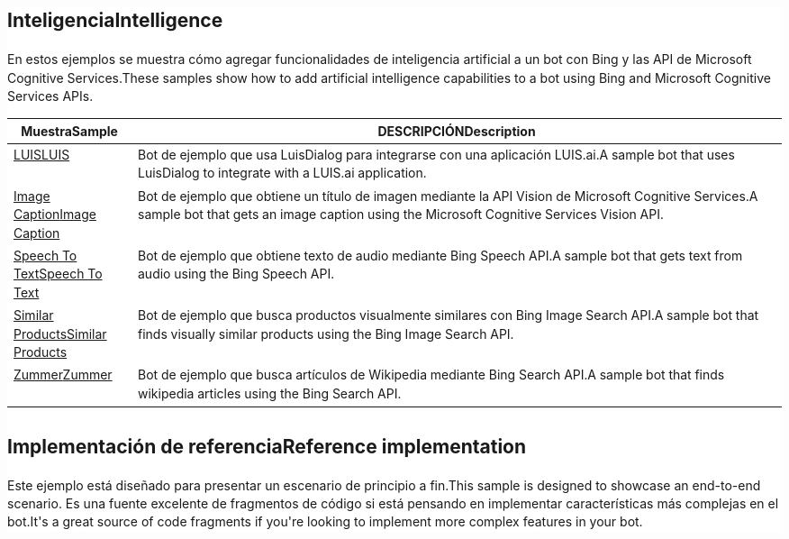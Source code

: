 ## <a name="intelligence"></a><span data-ttu-id="0bb22-150">Inteligencia</span><span class="sxs-lookup"><span data-stu-id="0bb22-150">Intelligence</span></span>
<span data-ttu-id="0bb22-151">En estos ejemplos se muestra cómo agregar funcionalidades de inteligencia artificial a un bot con Bing y las API de Microsoft Cognitive Services.</span><span class="sxs-lookup"><span data-stu-id="0bb22-151">These samples show how to add artificial intelligence capabilities to a bot using Bing and Microsoft Cognitive Services APIs.</span></span>

<span data-ttu-id="0bb22-152">Muestra</span><span class="sxs-lookup"><span data-stu-id="0bb22-152">Sample</span></span> | <span data-ttu-id="0bb22-153">DESCRIPCIÓN</span><span class="sxs-lookup"><span data-stu-id="0bb22-153">Description</span></span>
------------ | -------------
[<span data-ttu-id="0bb22-154">LUIS</span><span class="sxs-lookup"><span data-stu-id="0bb22-154">LUIS</span></span>](https://github.com/Microsoft/BotBuilder-Samples/tree/master/CSharp/intelligence-LUIS) | <span data-ttu-id="0bb22-155">Bot de ejemplo que usa LuisDialog para integrarse con una aplicación LUIS.ai.</span><span class="sxs-lookup"><span data-stu-id="0bb22-155">A sample bot that uses LuisDialog to integrate with a LUIS.ai application.</span></span>
[<span data-ttu-id="0bb22-156">Image Caption</span><span class="sxs-lookup"><span data-stu-id="0bb22-156">Image Caption</span></span>](https://github.com/Microsoft/BotBuilder-Samples/tree/master/CSharp/intelligence-ImageCaption) | <span data-ttu-id="0bb22-157">Bot de ejemplo que obtiene un título de imagen mediante la API Vision de Microsoft Cognitive Services.</span><span class="sxs-lookup"><span data-stu-id="0bb22-157">A sample bot that gets an image caption using the Microsoft Cognitive Services Vision API.</span></span>
[<span data-ttu-id="0bb22-158">Speech To Text</span><span class="sxs-lookup"><span data-stu-id="0bb22-158">Speech To Text</span></span>](https://github.com/Microsoft/BotBuilder-Samples/tree/master/CSharp/intelligence-SpeechToText)  | <span data-ttu-id="0bb22-159">Bot de ejemplo que obtiene texto de audio mediante Bing Speech API.</span><span class="sxs-lookup"><span data-stu-id="0bb22-159">A sample bot that gets text from audio using the Bing Speech API.</span></span>
[<span data-ttu-id="0bb22-160">Similar Products</span><span class="sxs-lookup"><span data-stu-id="0bb22-160">Similar Products</span></span>](https://github.com/Microsoft/BotBuilder-Samples/tree/master/CSharp/intelligence-SimilarProducts) | <span data-ttu-id="0bb22-161">Bot de ejemplo que busca productos visualmente similares con Bing Image Search API.</span><span class="sxs-lookup"><span data-stu-id="0bb22-161">A sample bot that finds visually similar products using the Bing Image Search API.</span></span> 
[<span data-ttu-id="0bb22-162">Zummer</span><span class="sxs-lookup"><span data-stu-id="0bb22-162">Zummer</span></span>](https://github.com/Microsoft/BotBuilder-Samples/tree/master/CSharp/intelligence-Zummer) | <span data-ttu-id="0bb22-163">Bot de ejemplo que busca artículos de Wikipedia mediante Bing Search API.</span><span class="sxs-lookup"><span data-stu-id="0bb22-163">A sample bot that finds wikipedia articles using the Bing Search API.</span></span>

## <a name="reference-implementation"></a><span data-ttu-id="0bb22-164">Implementación de referencia</span><span class="sxs-lookup"><span data-stu-id="0bb22-164">Reference implementation</span></span>
<span data-ttu-id="0bb22-165">Este ejemplo está diseñado para presentar un escenario de principio a fin.</span><span class="sxs-lookup"><span data-stu-id="0bb22-165">This sample is designed to showcase an end-to-end scenario.</span></span> <span data-ttu-id="0bb22-166">Es una fuente excelente de fragmentos de código si está pensando en implementar características más complejas en el bot.</span><span class="sxs-lookup"><span data-stu-id="0bb22-166">It's a great source of code fragments if you're looking to implement more complex features in your bot.</span></span>
